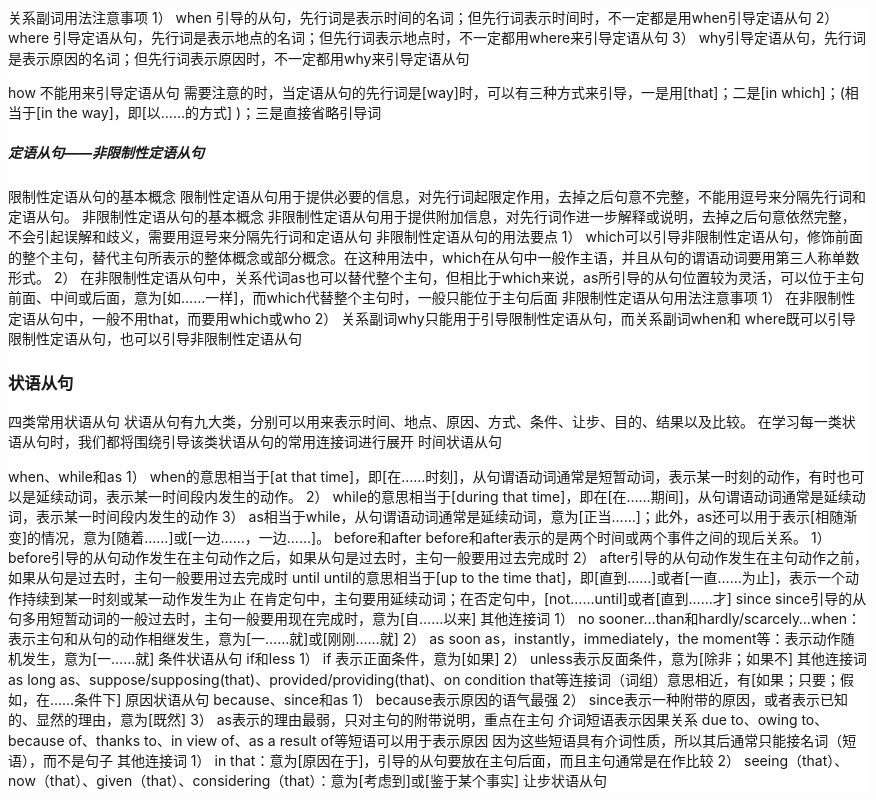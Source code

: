 关系副词用法注意事项
1） when 引导的从句，先行词是表示时间的名词；但先行词表示时间时，不一定都是用when引导定语从句
2） where 引导定语从句，先行词是表示地点的名词；但先行词表示地点时，不一定都用where来引导定语从句
3） why引导定语从句，先行词是表示原因的名词；但先行词表示原因时，不一定都用why来引导定语从句

how 不能用来引导定语从句
需要注意的时，当定语从句的先行词是[way]时，可以有三种方式来引导，一是用[that]；二是[in which]；(相当于[in the way]，即[以……的方式] )；三是直接省略引导词

##### 定语从句——非限制性定语从句

限制性定语从句的基本概念
限制性定语从句用于提供必要的信息，对先行词起限定作用，去掉之后句意不完整，不能用逗号来分隔先行词和定语从句。
非限制性定语从句的基本概念
非限制性定语从句用于提供附加信息，对先行词作进一步解释或说明，去掉之后句意依然完整，不会引起误解和歧义，需要用逗号来分隔先行词和定语从句
非限制性定语从句的用法要点
1） which可以引导非限制性定语从句，修饰前面的整个主句，替代主句所表示的整体概念或部分概念。在这种用法中，which在从句中一般作主语，并且从句的谓语动词要用第三人称单数形式。
2） 在非限制性定语从句中，关系代词as也可以替代整个主句，但相比于which来说，as所引导的从句位置较为灵活，可以位于主句前面、中间或后面，意为[如……一样]，而which代替整个主句时，一般只能位于主句后面
非限制性定语从句用法注意事项
1） 在非限制性定语从句中，一般不用that，而要用which或who
2） 关系副词why只能用于引导限制性定语从句，而关系副词when和 where既可以引导限制性定语从句，也可以引导非限制性定语从句

### 状语从句

四类常用状语从句
状语从句有九大类，分别可以用来表示时间、地点、原因、方式、条件、让步、目的、结果以及比较。
在学习每一类状语从句时，我们都将围绕引导该类状语从句的常用连接词进行展开
时间状语从句

when、while和as
1） when的意思相当于[at that time]，即[在……时刻]，从句谓语动词通常是短暂动词，表示某一时刻的动作，有时也可以是延续动词，表示某一时间段内发生的动作。
2） while的意思相当于[during that time]，即在[在……期间]，从句谓语动词通常是延续动词，表示某一时间段内发生的动作
3） as相当于while，从句谓语动词通常是延续动词，意为[正当……]；此外，as还可以用于表示[相随渐变]的情况，意为[随着……]或[一边……，一边……]。
before和after
before和after表示的是两个时间或两个事件之间的现后关系。
1） before引导的从句动作发生在主句动作之后，如果从句是过去时，主句一般要用过去完成时
2） after引导的从句动作发生在主句动作之前，如果从句是过去时，主句一般要用过去完成时
until
until的意思相当于[up to the time that]，即[直到……]或者[一直……为止]，表示一个动作持续到某一时刻或某一动作发生为止
在肯定句中，主句要用延续动词；在否定句中，[not……until]或者[直到……才]
since
since引导的从句多用短暂动词的一般过去时，主句一般要用现在完成时，意为[自……以来]
其他连接词
1） no sooner…than和hardly/scarcely…when：表示主句和从句的动作相继发生，意为[一……就]或[刚刚……就]
2） as soon as，instantly，immediately，the moment等：表示动作随机发生，意为[一……就]
条件状语从句
if和less
1） if 表示正面条件，意为[如果]
2） unless表示反面条件，意为[除非；如果不]
其他连接词
as long as、suppose/supposing(that)、provided/providing(that)、on condition that等连接词（词组）意思相近，有[如果；只要；假如，在……条件下]
原因状语从句
because、since和as
1） because表示原因的语气最强
2） since表示一种附带的原因，或者表示已知的、显然的理由，意为[既然]
3） as表示的理由最弱，只对主句的附带说明，重点在主句
介词短语表示因果关系
due to、owing to、because of、thanks to、in view of、as a result of等短语可以用于表示原因
因为这些短语具有介词性质，所以其后通常只能接名词（短语），而不是句子
其他连接词
1） in that：意为[原因在于]，引导的从句要放在主句后面，而且主句通常是在作比较
2） seeing（that）、now（that）、given（that）、considering（that）：意为[考虑到]或[鉴于某个事实]
让步状语从句